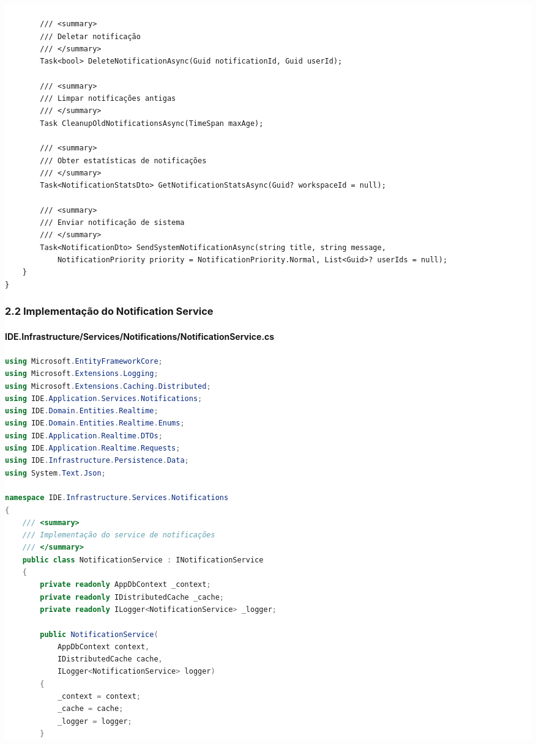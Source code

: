 ```
        
        /// <summary>
        /// Deletar notificação
        /// </summary>
        Task<bool> DeleteNotificationAsync(Guid notificationId, Guid userId);
        
        /// <summary>
        /// Limpar notificações antigas
        /// </summary>
        Task CleanupOldNotificationsAsync(TimeSpan maxAge);
        
        /// <summary>
        /// Obter estatísticas de notificações
        /// </summary>
        Task<NotificationStatsDto> GetNotificationStatsAsync(Guid? workspaceId = null);
        
        /// <summary>
        /// Enviar notificação de sistema
        /// </summary>
        Task<NotificationDto> SendSystemNotificationAsync(string title, string message, 
            NotificationPriority priority = NotificationPriority.Normal, List<Guid>? userIds = null);
    }
}
```

### 2.2 Implementação do Notification Service

#### IDE.Infrastructure/Services/Notifications/NotificationService.cs
```csharp
using Microsoft.EntityFrameworkCore;
using Microsoft.Extensions.Logging;
using Microsoft.Extensions.Caching.Distributed;
using IDE.Application.Services.Notifications;
using IDE.Domain.Entities.Realtime;
using IDE.Domain.Entities.Realtime.Enums;
using IDE.Application.Realtime.DTOs;
using IDE.Application.Realtime.Requests;
using IDE.Infrastructure.Persistence.Data;
using System.Text.Json;

namespace IDE.Infrastructure.Services.Notifications
{
    /// <summary>
    /// Implementação do service de notificações
    /// </summary>
    public class NotificationService : INotificationService
    {
        private readonly AppDbContext _context;
        private readonly IDistributedCache _cache;
        private readonly ILogger<NotificationService> _logger;

        public NotificationService(
            AppDbContext context,
            IDistributedCache cache,
            ILogger<NotificationService> logger)
        {
            _context = context;
            _cache = cache;
            _logger = logger;
        }

```